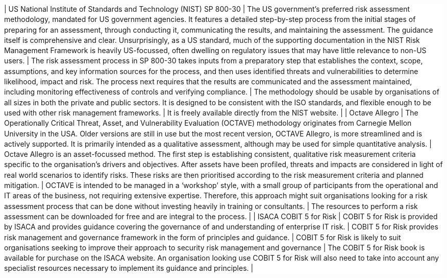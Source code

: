 | US National Institute of Standards and Technology (NIST) SP 800-30 	| The US government’s preferred risk assessment methodology, mandated for US government agencies. It features a detailed step-by-step process from the initial stages of preparing for an assessment, through conducting it, communicating the results, and maintaining the assessment. The guidance itself is comprehensive and clear. Unsurprisingly, as a US standard, much of the supporting documentation in the NIST Risk Management Framework is heavily US-focussed, often dwelling on regulatory issues that may have little relevance to non-US users. 	| The risk assessment process in SP 800-30 takes inputs from a preparatory step that establishes the context, scope, assumptions, and key information sources for the process, and then uses identified threats and vulnerabilities to determine likelihood, impact and risk. The process next requires that the results are communicated and the assessment maintained, including monitoring effectiveness of controls and verifying compliance. 	| The methodology should be usable by organisations of all sizes in both the private and public sectors. It is designed to be consistent with the ISO standards, and flexible enough to be used with other risk management frameworks.                                                                                                            	| It is freely available directly from the NIST website.                                                                                                                                                                                              	|
| Octave Allegro                                                     	| The Operationally Critical Threat, Asset, and Vulnerability Evaluation (OCTAVE) methodology originates from Carnegie Mellon University in the USA. Older versions are still in use but the most recent version, OCTAVE Allegro, is more streamlined and is actively supported. It is primarily intended as a qualitative assessment, although may be used for simple quantitative analysis.                                                                                                                                                                    	| Octave Allegro is an asset-focussed method. The first step is establishing consistent, qualitative risk measurement criteria specific to the organisation’s drivers and objectives. After assets have been profiled, threats and impacts are considered in light of real world scenarios to identify risks. These risks are then prioritised according to the risk measurement criteria and planned mitigation.                                 	| OCTAVE is intended to be managed in a ‘workshop’ style, with a small group of participants from the operational and IT areas of the business, not requiring extensive expertise. Therefore, this approach might suit organisations looking for a risk assessment process that can be done without investing heavily in training or consultants. 	| The resources to perform a risk assessment can be downloaded for free and are integral to the process.                                                                                                                                              	|
| ISACA COBIT 5 for Risk                                             	| COBIT 5 for Risk is provided by ISACA and provides guidance covering the governance of and understanding of enterprise IT risk.                                                                                                                                                                                                                                                                                                                                                                                                                                	| COBIT 5 for Risk provides risk management and governance framework in the form of principles and guidance.                                                                                                                                                                                                                                                                                                                                      	| COBIT 5 for Risk is likely to suit organisations seeking to improve their approach to security risk management and governance                                                                                                                                                                                                                   	| The COBIT 5 for Risk book is available for purchase on the ISACA website. An organisation looking use COBIT 5 for Risk will also need to take into account any specialist resources necessary to implement its guidance and principles.             	|
